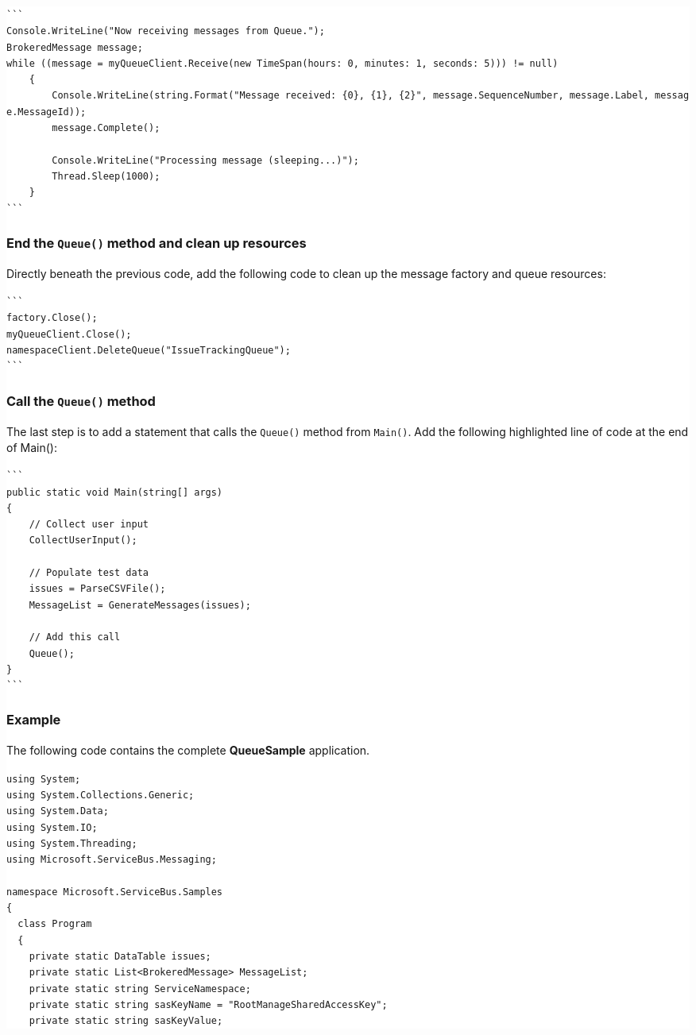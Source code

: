 	```
	Console.WriteLine("Now receiving messages from Queue.");
	BrokeredMessage message;
	while ((message = myQueueClient.Receive(new TimeSpan(hours: 0, minutes: 1, seconds: 5))) != null)
	    {
	        Console.WriteLine(string.Format("Message received: {0}, {1}, {2}", message.SequenceNumber, message.Label, message.MessageId));
	        message.Complete();
	
	        Console.WriteLine("Processing message (sleeping...)");
	        Thread.Sleep(1000);
	    }
	```

### End the `Queue()` method and clean up resources

Directly beneath the previous code, add the following code to clean up the message factory and queue resources:

	```
	factory.Close();
	myQueueClient.Close();
	namespaceClient.DeleteQueue("IssueTrackingQueue");
	```

### Call the `Queue()` method

The last step is to add a statement that calls the `Queue()` method from `Main()`. Add the following highlighted line of code at the end of Main():
	
	```
	public static void Main(string[] args)
	{
	    // Collect user input
	    CollectUserInput();
	
	    // Populate test data
	    issues = ParseCSVFile();
	    MessageList = GenerateMessages(issues);
	
	    // Add this call
	    Queue();
	}
	```

### Example

The following code contains the complete **QueueSample** application.

```
using System;
using System.Collections.Generic;
using System.Data;
using System.IO;
using System.Threading;
using Microsoft.ServiceBus.Messaging;

namespace Microsoft.ServiceBus.Samples
{
  class Program
  {
    private static DataTable issues;
    private static List<BrokeredMessage> MessageList;
    private static string ServiceNamespace;
    private static string sasKeyName = "RootManageSharedAccessKey";
    private static string sasKeyValue;

```